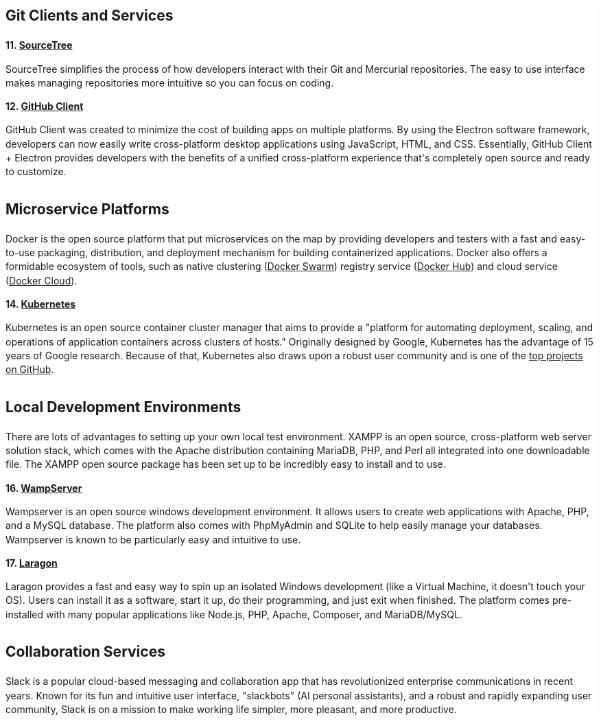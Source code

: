 ## Git Clients and Services

**11\. [SourceTree](https://www.sourcetreeapp.com/)**

SourceTree simplifies the process of how developers interact with their Git and Mercurial repositories. The easy to use interface makes managing repositories more intuitive so you can focus on coding.

**12\. [GitHub Client](https://desktop.github.com/)**

GitHub Client was created to minimize the cost of building apps on multiple platforms. By using the Electron software framework, developers can now easily write cross-platform desktop applications using JavaScript, HTML, and CSS. Essentially, GitHub Client + Electron provides developers with the benefits of a unified cross-platform experience that's completely open source and ready to customize.

## Microservice Platforms

Docker is the open source platform that put microservices on the map by providing developers and testers with a fast and easy-to-use packaging, distribution, and deployment mechanism for building containerized applications. Docker also offers a formidable ecosystem of tools, such as native clustering ([Docker Swarm](https://docs.docker.com/swarm/)) registry service ([Docker Hub](https://hub.docker.com/)) and cloud service ([Docker Cloud](https://cloud.docker.com/)).

**14\. [Kubernetes](https://kubernetes.io/)**

Kubernetes is an open source container cluster manager that aims to provide a "platform for automating deployment, scaling, and operations of application containers across clusters of hosts." Originally designed by Google, Kubernetes has the advantage of 15 years of Google research. Because of that, Kubernetes also draws upon a robust user community and is one of the [top projects on GitHub](https://github-ranking.com/GoogleCloudPlatform/kubernetes).

## Local Development Environments

There are lots of advantages to setting up your own local test environment. XAMPP is an open source, cross-platform web server solution stack, which comes with the Apache distribution containing MariaDB, PHP, and Perl all integrated into one downloadable file. The XAMPP open source package has been set up to be incredibly easy to install and to use.

**16\. [WampServer](http://www.wampserver.com/en/)**

Wampserver is an open source windows development environment. It allows users to create web applications with Apache, PHP, and a MySQL database. The platform also comes with PhpMyAdmin and SQLite to help easily manage your databases. Wampserver is known to be particularly easy and intuitive to use.

**17\. [Laragon](https://laragon.org/)**

Laragon provides a fast and easy way to spin up an isolated Windows development (like a Virtual Machine, it doesn't touch your OS). Users can install it as a software, start it up, do their programming, and just exit when finished. The platform comes pre-installed with many popular applications like Node.js, PHP, Apache, Composer, and MariaDB/MySQL.

## Collaboration Services

Slack is a popular cloud-based messaging and collaboration app that has revolutionized enterprise communications in recent years. Known for its fun and intuitive user interface, "slackbots" (AI personal assistants), and a robust and rapidly expanding user community, Slack is on a mission to make working life simpler, more pleasant, and more productive.
